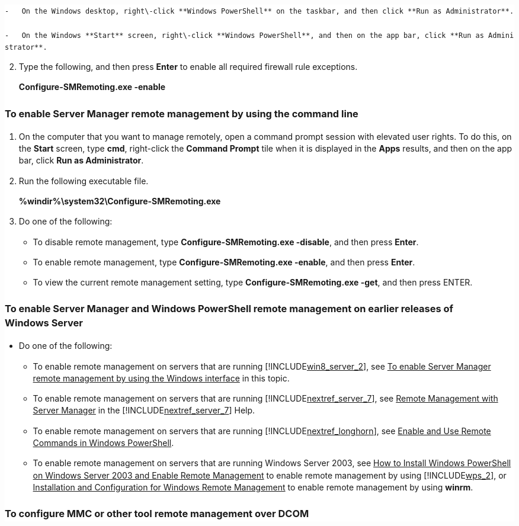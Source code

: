     -   On the Windows desktop, right\-click **Windows PowerShell** on the taskbar, and then click **Run as Administrator**.  
  
    -   On the Windows **Start** screen, right\-click **Windows PowerShell**, and then on the app bar, click **Run as Administrator**.  
  
2.  Type the following, and then press **Enter** to enable all required firewall rule exceptions.  
  
    **Configure\-SMRemoting.exe \-enable**  
  
### <a name="BKMK_cmdline"></a>To enable Server Manager remote management by using the command line  
  
1.  On the computer that you want to manage remotely, open a command prompt session with elevated user rights. To do this, on the **Start** screen, type **cmd**, right\-click the **Command Prompt** tile when it is displayed in the **Apps** results, and then on the app bar, click **Run as Administrator**.  
  
2.  Run the following executable file.  
  
    **%windir%\\system32\\Configure\-SMRemoting.exe**  
  
3.  Do one of the following:  
  
    -   To disable remote management, type **Configure\-SMRemoting.exe \-disable**, and then press **Enter**.  
  
    -   To enable remote management, type **Configure\-SMRemoting.exe \-enable**, and then press **Enter**.  
  
    -   To view the current remote management setting, type **Configure\-SMRemoting.exe \-get**, and then press ENTER.  
  
### <a name="BKMK_old"></a>To enable Server Manager and Windows PowerShell remote management on earlier releases of Windows Server  
  
-   Do one of the following:  
  
    -   To enable remote management on servers that are running [!INCLUDE[win8_server_2](../Token/win8_server_2_md.md)], see [To enable Server Manager remote management by using the Windows interface](#BKMK_windows) in this topic.  
  
    -   To enable remote management on servers that are running [!INCLUDE[nextref_server_7](../Token/nextref_server_7_md.md)], see [Remote Management with Server Manager](http://go.microsoft.com/fwlink/?LinkID=137378) in the [!INCLUDE[nextref_server_7](../Token/nextref_server_7_md.md)] Help.  
  
    -   To enable remote management on servers that are running [!INCLUDE[nextref_longhorn](../Token/nextref_longhorn_md.md)], see [Enable and Use Remote Commands in Windows PowerShell](http://go.microsoft.com/fwlink/p/?LinkId=242565).  
  
    -   To enable remote management on servers that are running Windows Server 2003, see [How to Install Windows PowerShell on Windows Server 2003 and Enable Remote Management](http://go.microsoft.com/fwlink/p/?LinkId=242566) to enable remote management by using [!INCLUDE[wps_2](../Token/wps_2_md.md)], or [Installation and Configuration for Windows Remote Management](http://go.microsoft.com/fwlink/p/?LinkId=242568) to enable remote management by using **winrm**.  
  
### <a name="BKMK_dcom"></a>To configure MMC or other tool remote management over DCOM  
  